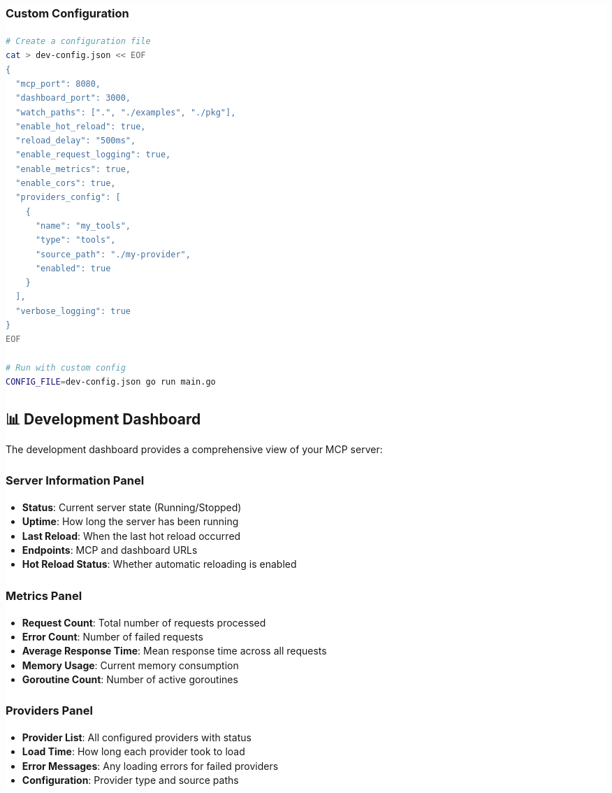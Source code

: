 ### Custom Configuration

```bash
# Create a configuration file
cat > dev-config.json << EOF
{
  "mcp_port": 8080,
  "dashboard_port": 3000,
  "watch_paths": [".", "./examples", "./pkg"],
  "enable_hot_reload": true,
  "reload_delay": "500ms",
  "enable_request_logging": true,
  "enable_metrics": true,
  "enable_cors": true,
  "providers_config": [
    {
      "name": "my_tools",
      "type": "tools",
      "source_path": "./my-provider",
      "enabled": true
    }
  ],
  "verbose_logging": true
}
EOF

# Run with custom config
CONFIG_FILE=dev-config.json go run main.go
```

## 📊 Development Dashboard

The development dashboard provides a comprehensive view of your MCP server:

### Server Information Panel
- **Status**: Current server state (Running/Stopped)
- **Uptime**: How long the server has been running
- **Last Reload**: When the last hot reload occurred
- **Endpoints**: MCP and dashboard URLs
- **Hot Reload Status**: Whether automatic reloading is enabled

### Metrics Panel
- **Request Count**: Total number of requests processed
- **Error Count**: Number of failed requests
- **Average Response Time**: Mean response time across all requests
- **Memory Usage**: Current memory consumption
- **Goroutine Count**: Number of active goroutines

### Providers Panel
- **Provider List**: All configured providers with status
- **Load Time**: How long each provider took to load
- **Error Messages**: Any loading errors for failed providers
- **Configuration**: Provider type and source paths
